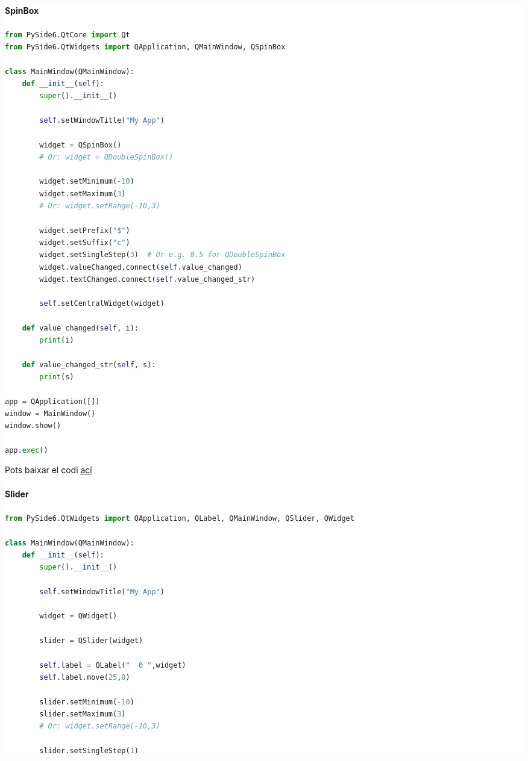 #### SpinBox

```python
from PySide6.QtCore import Qt
from PySide6.QtWidgets import QApplication, QMainWindow, QSpinBox

class MainWindow(QMainWindow):
    def __init__(self):
        super().__init__()

        self.setWindowTitle("My App")

        widget = QSpinBox()
        # Or: widget = QDoubleSpinBox()

        widget.setMinimum(-10)
        widget.setMaximum(3)
        # Or: widget.setRange(-10,3)

        widget.setPrefix("$")
        widget.setSuffix("c")
        widget.setSingleStep(3)  # Or e.g. 0.5 for QDoubleSpinBox
        widget.valueChanged.connect(self.value_changed)
        widget.textChanged.connect(self.value_changed_str)

        self.setCentralWidget(widget)

    def value_changed(self, i):
        print(i)

    def value_changed_str(self, s):
        print(s)

app = QApplication([])
window = MainWindow()
window.show()

app.exec()
```

Pots baixar el codi [ací](resources/code/PySide6/Widgets/spinbox.py)

#### Slider

```python
from PySide6.QtWidgets import QApplication, QLabel, QMainWindow, QSlider, QWidget

class MainWindow(QMainWindow):
    def __init__(self):
        super().__init__()

        self.setWindowTitle("My App")

        widget = QWidget()

        slider = QSlider(widget)

        self.label = QLabel("  0 ",widget)
        self.label.move(25,0)

        slider.setMinimum(-10)
        slider.setMaximum(3)
        # Or: widget.setRange(-10,3)

        slider.setSingleStep(1)
```
